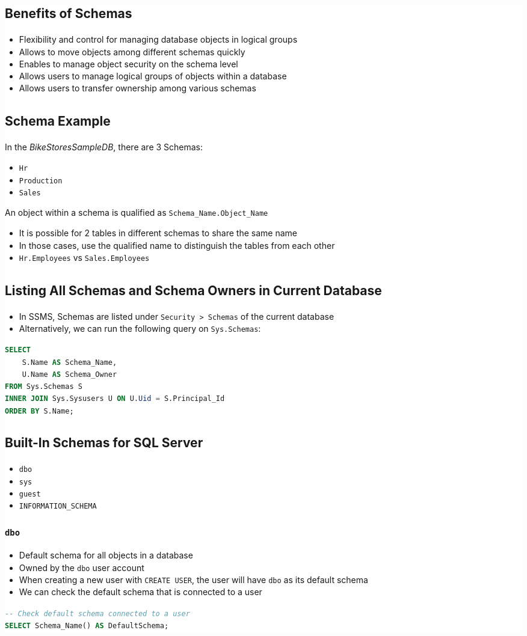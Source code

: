 ## Benefits of Schemas

- Flexibility and control for managing database objects in logical groups
- Allows to move objects among different schemas quickly
- Enables to manage object security on the schema level
- Allows users to manage logical groups of objects within a database
- Allows users to transfer ownership among various schemas

## Schema Example

In the *BikeStoresSampleDB*, there are 3 Schemas:

- `Hr`
- `Production`
- `Sales`

An object within a schema is qualified as `Schema_Name.Object_Name`

- It is possible for 2 tables in different schemas to share the same name
- In those cases, use the qualified name to distinguish the tables from each other
- `Hr.Employees` vs `Sales.Employees`

## Listing All Schemas and Schema Owners in Current Database

- In SSMS, Schemas are listed under `Security > Schemas` of the current database
- Alternatively, we can run the following query on `Sys.Schemas`:

```sql
SELECT 
    S.Name AS Schema_Name,
    U.Name AS Schema_Owner
FROM Sys.Schemas S 
INNER JOIN Sys.Sysusers U ON U.Uid = S.Principal_Id
ORDER BY S.Name;
```

## Built-In Schemas for SQL Server

- `dbo`
- `sys`
- `guest`
- `INFORMATION_SCHEMA`

### `dbo`

- Default schema for all objects in a database
- Owned by the `dbo` user account
- When creating a new user with `CREATE USER`, the user will have `dbo` as its default schema
- We can check the default schema that is connected to a user

```sql
-- Check default schema connected to a user
SELECT Schema_Name() AS DefaultSchema;
```
